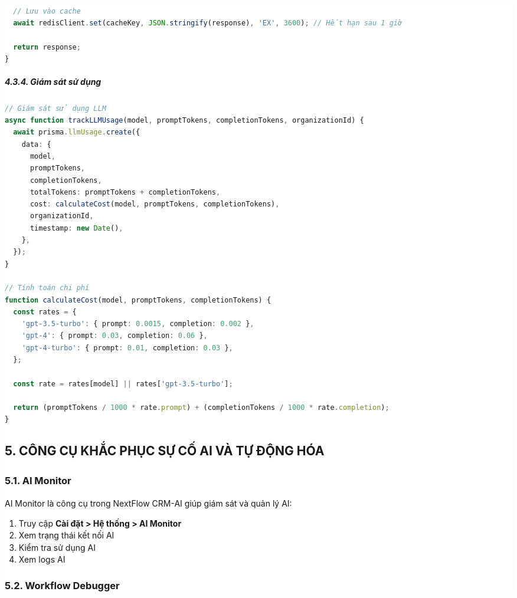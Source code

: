 ```typescript
  // Lưu vào cache
  await redisClient.set(cacheKey, JSON.stringify(response), 'EX', 3600); // Hết hạn sau 1 giờ
  
  return response;
}
```

##### 4.3.4. Giám sát sử dụng

```typescript
// Giám sát sử dụng LLM
async function trackLLMUsage(model, promptTokens, completionTokens, organizationId) {
  await prisma.llmUsage.create({
    data: {
      model,
      promptTokens,
      completionTokens,
      totalTokens: promptTokens + completionTokens,
      cost: calculateCost(model, promptTokens, completionTokens),
      organizationId,
      timestamp: new Date(),
    },
  });
}

// Tính toán chi phí
function calculateCost(model, promptTokens, completionTokens) {
  const rates = {
    'gpt-3.5-turbo': { prompt: 0.0015, completion: 0.002 },
    'gpt-4': { prompt: 0.03, completion: 0.06 },
    'gpt-4-turbo': { prompt: 0.01, completion: 0.03 },
  };
  
  const rate = rates[model] || rates['gpt-3.5-turbo'];
  
  return (promptTokens / 1000 * rate.prompt) + (completionTokens / 1000 * rate.completion);
}
```

## 5. CÔNG CỤ KHẮC PHỤC SỰ CỐ AI VÀ TỰ ĐỘNG HÓA

### 5.1. AI Monitor

AI Monitor là công cụ trong NextFlow CRM-AI giúp giám sát và quản lý AI:

1. Truy cập **Cài đặt > Hệ thống > AI Monitor**
2. Xem trạng thái kết nối AI
3. Kiểm tra sử dụng AI
4. Xem logs AI

### 5.2. Workflow Debugger
